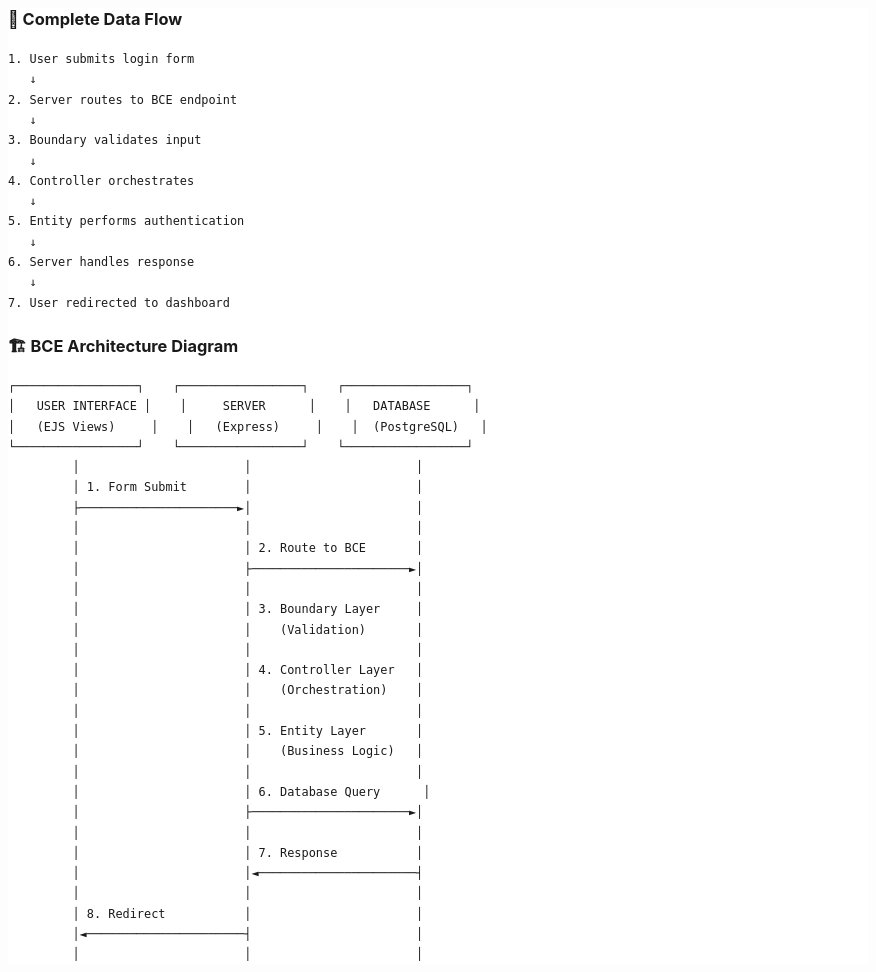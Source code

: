
### 🔄 Complete Data Flow

```
1. User submits login form
   ↓
2. Server routes to BCE endpoint
   ↓
3. Boundary validates input
   ↓
4. Controller orchestrates
   ↓
5. Entity performs authentication
   ↓
6. Server handles response
   ↓
7. User redirected to dashboard
```

### 🏗️ BCE Architecture Diagram

```
┌─────────────────┐    ┌─────────────────┐    ┌─────────────────┐
│   USER INTERFACE │    │     SERVER      │    │   DATABASE      │
│   (EJS Views)     │    │   (Express)     │    │  (PostgreSQL)   │
└─────────────────┘    └─────────────────┘    └─────────────────┘
         │                       │                       │
         │ 1. Form Submit        │                       │
         ├──────────────────────►│                       │
         │                       │                       │
         │                       │ 2. Route to BCE       │
         │                       ├──────────────────────►│
         │                       │                       │
         │                       │ 3. Boundary Layer     │
         │                       │    (Validation)       │
         │                       │                       │
         │                       │ 4. Controller Layer   │
         │                       │    (Orchestration)    │
         │                       │                       │
         │                       │ 5. Entity Layer       │
         │                       │    (Business Logic)   │
         │                       │                       │
         │                       │ 6. Database Query      │
         │                       ├──────────────────────►│
         │                       │                       │
         │                       │ 7. Response           │
         │                       │◄──────────────────────┤
         │                       │                       │
         │ 8. Redirect           │                       │
         │◄──────────────────────┤                       │
         │                       │                       │
```

